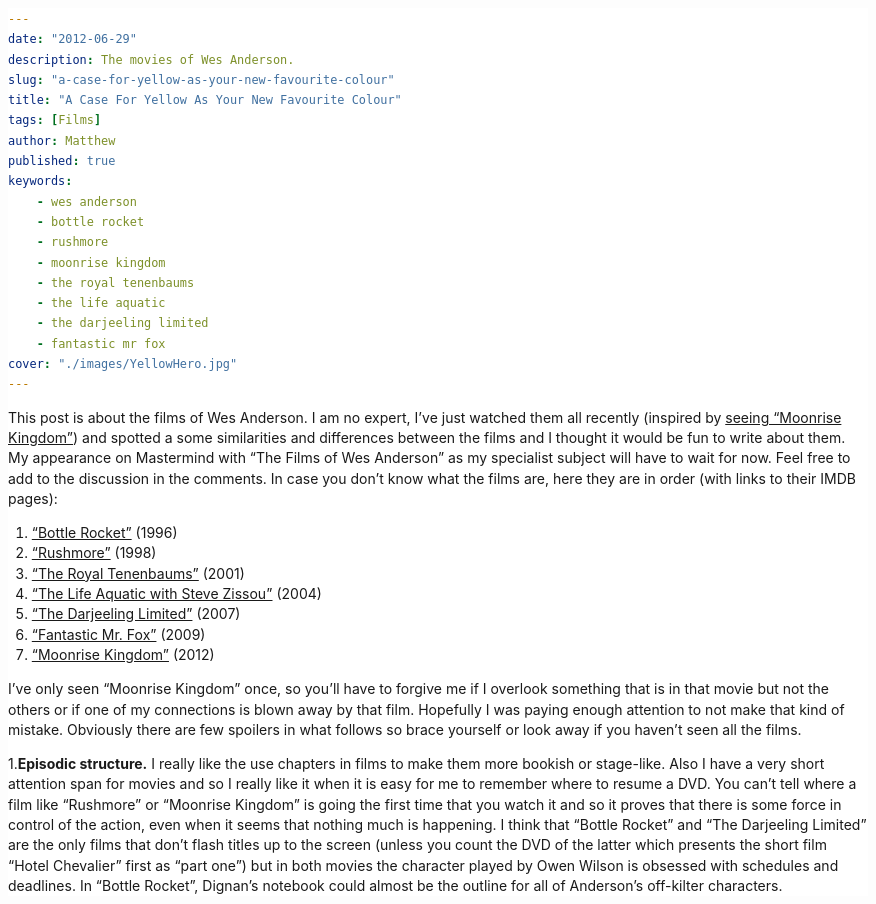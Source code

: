 ```yaml
---
date: "2012-06-29"
description: The movies of Wes Anderson.
slug: "a-case-for-yellow-as-your-new-favourite-colour" 
title: "A Case For Yellow As Your New Favourite Colour"
tags: [Films]
author: Matthew
published: true
keywords:
    - wes anderson
    - bottle rocket
    - rushmore
    - moonrise kingdom
    - the royal tenenbaums
    - the life aquatic
    - the darjeeling limited
    - fantastic mr fox
cover: "./images/YellowHero.jpg"
---
```


This post is about the films of Wes Anderson. I am no expert, I’ve just watched them all recently (inspired by [seeing “Moonrise Kingdom”](moonrise-kingdom-a-short-review)) and spotted a some similarities and differences between the films and I thought it would be fun to write about them. My appearance on Mastermind with “The Films of Wes Anderson” as my specialist subject will have to wait for now. Feel free to add to the discussion in the comments. In case you don’t know what the films are, here they are in order (with links to their IMDB pages):

1. [“Bottle Rocket”](http://www.imdb.com/title/tt0115734/) (1996)
2. [“Rushmore”](http://www.imdb.com/title/tt0128445/) (1998)
3. [“The Royal Tenenbaums”](http://www.imdb.com/title/tt0265666/) (2001)
4. [“The Life Aquatic with Steve Zissou”](http://www.imdb.com/title/tt0362270/) (2004)
5. [“The Darjeeling Limited”](http://www.imdb.com/title/tt0838221/) (2007)
6. [“Fantastic Mr. Fox”](http://www.imdb.com/title/tt0432283/) (2009)
7. [“Moonrise Kingdom”](http://www.imdb.com/title/tt1748122/) (2012)

I’ve only seen “Moonrise Kingdom” once, so you’ll have to forgive me if I overlook something that is in that movie but not the others or if one of my connections is blown away by that film. Hopefully I was paying enough attention to not make that kind of mistake. Obviously there are few spoilers in what follows so brace yourself or look away if you haven’t seen all the films.

1.**Episodic structure.** I really like the use chapters in films to make them more bookish or stage-like. Also I have a very short attention span for movies and so I really like it when it is easy for me to remember where to resume a DVD. You can’t tell where a film like “Rushmore” or “Moonrise Kingdom” is going the first time that you watch it and so it proves that there is some force in control of the action, even when it seems that nothing much is happening. I think that “Bottle Rocket” and “The Darjeeling Limited” are the only films that don’t flash titles up to the screen (unless you count the DVD of the latter which presents the short film “Hotel Chevalier” first as “part one”) but in both movies the character played by Owen Wilson is obsessed with schedules and deadlines. In “Bottle Rocket”, Dignan’s notebook could almost be the outline for all of Anderson’s off-kilter characters.

